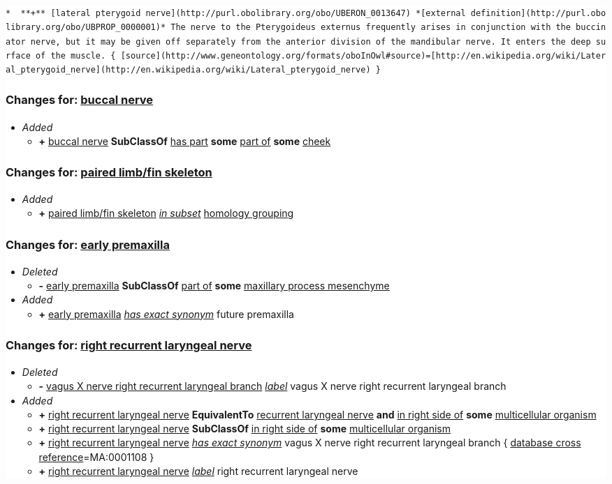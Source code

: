     *  **+** [lateral pterygoid nerve](http://purl.obolibrary.org/obo/UBERON_0013647) *[external definition](http://purl.obolibrary.org/obo/UBPROP_0000001)* The nerve to the Pterygoideus externus frequently arises in conjunction with the buccinator nerve, but it may be given off separately from the anterior division of the mandibular nerve. It enters the deep surface of the muscle. { [source](http://www.geneontology.org/formats/oboInOwl#source)=[http://en.wikipedia.org/wiki/Lateral_pterygoid_nerve](http://en.wikipedia.org/wiki/Lateral_pterygoid_nerve) } 

### Changes for: [buccal nerve](http://purl.obolibrary.org/obo/UBERON_0013646)

 * _Added_
    *  **+** [buccal nerve](http://purl.obolibrary.org/obo/UBERON_0013646) **SubClassOf** [has part](http://purl.obolibrary.org/obo/BFO_0000051) **some** [part of](http://purl.obolibrary.org/obo/BFO_0000050) **some** [cheek](http://purl.obolibrary.org/obo/UBERON_0001567)

### Changes for: [paired limb/fin skeleton](http://purl.obolibrary.org/obo/UBERON_0011582)

 * _Added_
    *  **+** [paired limb/fin skeleton](http://purl.obolibrary.org/obo/UBERON_0011582) *[in subset](http://www.geneontology.org/formats/oboInOwl#inSubset)* [homology grouping](http://purl.obolibrary.org/obo/uberon/core#homology_grouping)

### Changes for: [early premaxilla](http://purl.obolibrary.org/obo/UBERON_0011628)

 * _Deleted_
    *  **-** [early premaxilla](http://purl.obolibrary.org/obo/UBERON_0011628) **SubClassOf** [part of](http://purl.obolibrary.org/obo/BFO_0000050) **some** [maxillary process mesenchyme](http://purl.obolibrary.org/obo/UBERON_0009526)
 * _Added_
    *  **+** [early premaxilla](http://purl.obolibrary.org/obo/UBERON_0011628) *[has exact synonym](http://www.geneontology.org/formats/oboInOwl#hasExactSynonym)* future premaxilla

### Changes for: [right recurrent laryngeal nerve](http://purl.obolibrary.org/obo/UBERON_0011767)

 * _Deleted_
    *  **-** [vagus X nerve right recurrent laryngeal branch](http://purl.obolibrary.org/obo/UBERON_0011767) *[label](http://www.w3.org/2000/01/rdf-schema#label)* vagus X nerve right recurrent laryngeal branch
 * _Added_
    *  **+** [right recurrent laryngeal nerve](http://purl.obolibrary.org/obo/UBERON_0011767) **EquivalentTo** [recurrent laryngeal nerve](http://purl.obolibrary.org/obo/UBERON_0003716) **and** [in right side of](http://purl.obolibrary.org/obo/BSPO_0000121) **some** [multicellular organism](http://purl.obolibrary.org/obo/UBERON_0000468)
    *  **+** [right recurrent laryngeal nerve](http://purl.obolibrary.org/obo/UBERON_0011767) **SubClassOf** [in right side of](http://purl.obolibrary.org/obo/BSPO_0000121) **some** [multicellular organism](http://purl.obolibrary.org/obo/UBERON_0000468)
    *  **+** [right recurrent laryngeal nerve](http://purl.obolibrary.org/obo/UBERON_0011767) *[has exact synonym](http://www.geneontology.org/formats/oboInOwl#hasExactSynonym)* vagus X nerve right recurrent laryngeal branch { [database cross reference](http://www.geneontology.org/formats/oboInOwl#hasDbXref)=MA:0001108 } 
    *  **+** [right recurrent laryngeal nerve](http://purl.obolibrary.org/obo/UBERON_0011767) *[label](http://www.w3.org/2000/01/rdf-schema#label)* right recurrent laryngeal nerve
